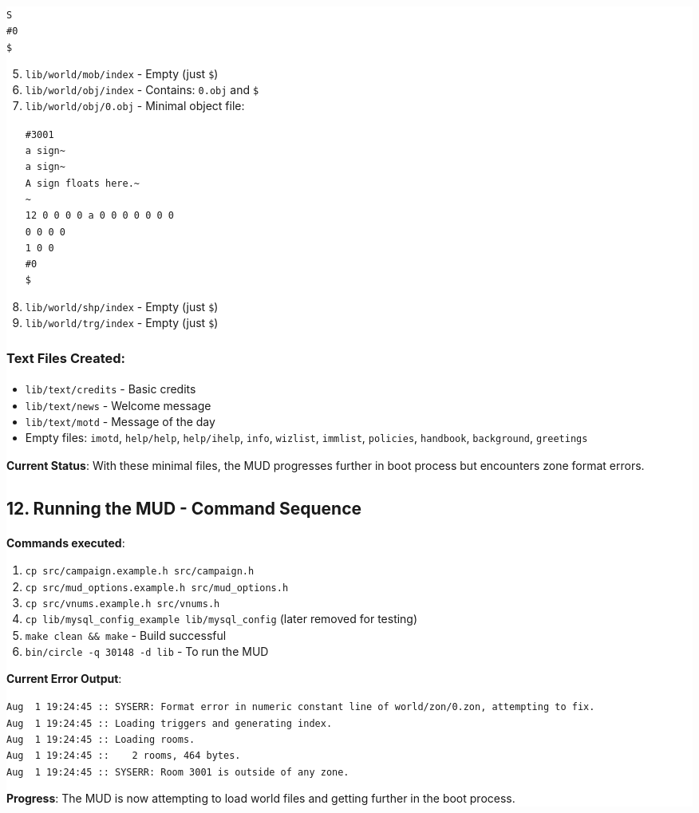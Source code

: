    ```
   S
   #0
   $
   ```
5. `lib/world/mob/index` - Empty (just `$`)
6. `lib/world/obj/index` - Contains: `0.obj` and `$`
7. `lib/world/obj/0.obj` - Minimal object file:
   ```
   #3001
   a sign~
   a sign~
   A sign floats here.~
   ~
   12 0 0 0 0 a 0 0 0 0 0 0 0
   0 0 0 0
   1 0 0
   #0
   $
   ```
8. `lib/world/shp/index` - Empty (just `$`)
9. `lib/world/trg/index` - Empty (just `$`)

### Text Files Created:
- `lib/text/credits` - Basic credits
- `lib/text/news` - Welcome message
- `lib/text/motd` - Message of the day
- Empty files: `imotd`, `help/help`, `help/ihelp`, `info`, `wizlist`, `immlist`, `policies`, `handbook`, `background`, `greetings`

**Current Status**: With these minimal files, the MUD progresses further in boot process but encounters zone format errors.

## 12. Running the MUD - Command Sequence
**Commands executed**:
1. `cp src/campaign.example.h src/campaign.h`
2. `cp src/mud_options.example.h src/mud_options.h` 
3. `cp src/vnums.example.h src/vnums.h`
4. `cp lib/mysql_config_example lib/mysql_config` (later removed for testing)
5. `make clean && make` - Build successful
6. `bin/circle -q 30148 -d lib` - To run the MUD

**Current Error Output**:
```
Aug  1 19:24:45 :: SYSERR: Format error in numeric constant line of world/zon/0.zon, attempting to fix.
Aug  1 19:24:45 :: Loading triggers and generating index.
Aug  1 19:24:45 :: Loading rooms.
Aug  1 19:24:45 ::    2 rooms, 464 bytes.
Aug  1 19:24:45 :: SYSERR: Room 3001 is outside of any zone.
```

**Progress**: The MUD is now attempting to load world files and getting further in the boot process.
